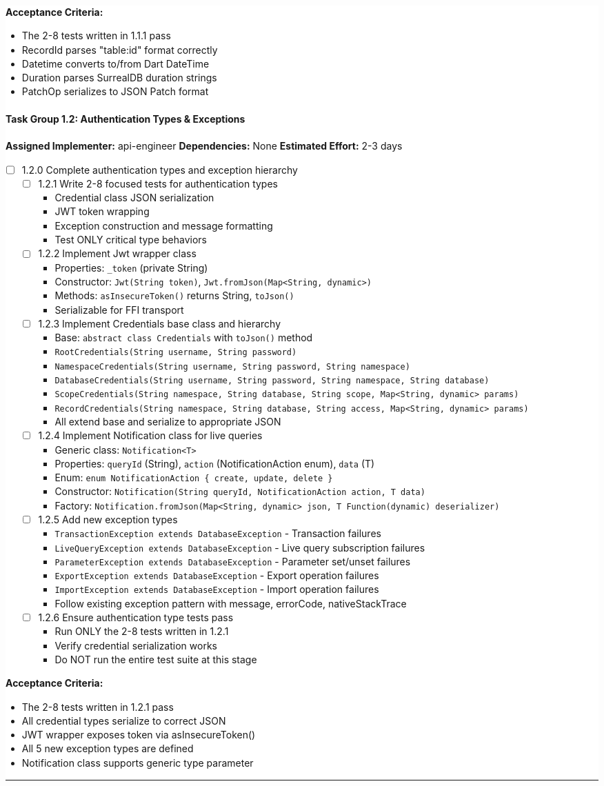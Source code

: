 **Acceptance Criteria:**
- The 2-8 tests written in 1.1.1 pass
- RecordId parses "table:id" format correctly
- Datetime converts to/from Dart DateTime
- Duration parses SurrealDB duration strings
- PatchOp serializes to JSON Patch format

#### Task Group 1.2: Authentication Types & Exceptions
**Assigned Implementer:** api-engineer
**Dependencies:** None
**Estimated Effort:** 2-3 days

- [ ] 1.2.0 Complete authentication types and exception hierarchy
  - [ ] 1.2.1 Write 2-8 focused tests for authentication types
    - Credential class JSON serialization
    - JWT token wrapping
    - Exception construction and message formatting
    - Test ONLY critical type behaviors
  - [ ] 1.2.2 Implement Jwt wrapper class
    - Properties: `_token` (private String)
    - Constructor: `Jwt(String token)`, `Jwt.fromJson(Map<String, dynamic>)`
    - Methods: `asInsecureToken()` returns String, `toJson()`
    - Serializable for FFI transport
  - [ ] 1.2.3 Implement Credentials base class and hierarchy
    - Base: `abstract class Credentials` with `toJson()` method
    - `RootCredentials(String username, String password)`
    - `NamespaceCredentials(String username, String password, String namespace)`
    - `DatabaseCredentials(String username, String password, String namespace, String database)`
    - `ScopeCredentials(String namespace, String database, String scope, Map<String, dynamic> params)`
    - `RecordCredentials(String namespace, String database, String access, Map<String, dynamic> params)`
    - All extend base and serialize to appropriate JSON
  - [ ] 1.2.4 Implement Notification class for live queries
    - Generic class: `Notification<T>`
    - Properties: `queryId` (String), `action` (NotificationAction enum), `data` (T)
    - Enum: `enum NotificationAction { create, update, delete }`
    - Constructor: `Notification(String queryId, NotificationAction action, T data)`
    - Factory: `Notification.fromJson(Map<String, dynamic> json, T Function(dynamic) deserializer)`
  - [ ] 1.2.5 Add new exception types
    - `TransactionException extends DatabaseException` - Transaction failures
    - `LiveQueryException extends DatabaseException` - Live query subscription failures
    - `ParameterException extends DatabaseException` - Parameter set/unset failures
    - `ExportException extends DatabaseException` - Export operation failures
    - `ImportException extends DatabaseException` - Import operation failures
    - Follow existing exception pattern with message, errorCode, nativeStackTrace
  - [ ] 1.2.6 Ensure authentication type tests pass
    - Run ONLY the 2-8 tests written in 1.2.1
    - Verify credential serialization works
    - Do NOT run the entire test suite at this stage

**Acceptance Criteria:**
- The 2-8 tests written in 1.2.1 pass
- All credential types serialize to correct JSON
- JWT wrapper exposes token via asInsecureToken()
- All 5 new exception types are defined
- Notification class supports generic type parameter

---